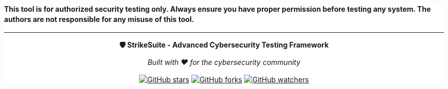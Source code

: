 **This tool is for authorized security testing only. Always ensure you have proper permission before testing any system. The authors are not responsible for any misuse of this tool.**

---

<div align="center">

**🛡️ StrikeSuite - Advanced Cybersecurity Testing Framework**

*Built with ❤️ for the cybersecurity community*

[![GitHub stars](https://img.shields.io/github/stars/surya-100306/strikesuite?style=social)](https://github.com/surya-100306/strikesuite)
[![GitHub forks](https://img.shields.io/github/forks/surya-100306/strikesuite?style=social)](https://github.com/surya-100306/strikesuite)
[![GitHub watchers](https://img.shields.io/github/watchers/yourusername/strikesuite?style=social)](https://github.com/surya-100306/strikesuite)

</div>
